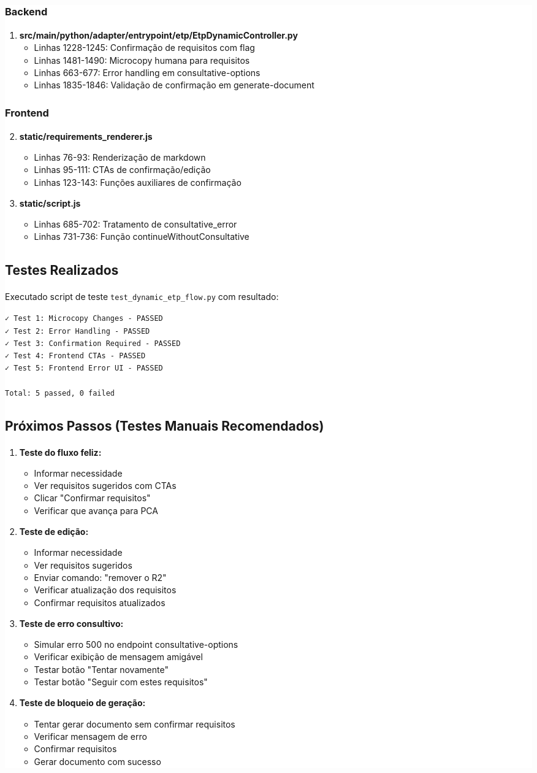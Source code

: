 ### Backend
1. **src/main/python/adapter/entrypoint/etp/EtpDynamicController.py**
   - Linhas 1228-1245: Confirmação de requisitos com flag
   - Linhas 1481-1490: Microcopy humana para requisitos
   - Linhas 663-677: Error handling em consultative-options
   - Linhas 1835-1846: Validação de confirmação em generate-document

### Frontend
2. **static/requirements_renderer.js**
   - Linhas 76-93: Renderização de markdown
   - Linhas 95-111: CTAs de confirmação/edição
   - Linhas 123-143: Funções auxiliares de confirmação

3. **static/script.js**
   - Linhas 685-702: Tratamento de consultative_error
   - Linhas 731-736: Função continueWithoutConsultative

## Testes Realizados

Executado script de teste `test_dynamic_etp_flow.py` com resultado:
```
✓ Test 1: Microcopy Changes - PASSED
✓ Test 2: Error Handling - PASSED  
✓ Test 3: Confirmation Required - PASSED
✓ Test 4: Frontend CTAs - PASSED
✓ Test 5: Frontend Error UI - PASSED

Total: 5 passed, 0 failed
```

## Próximos Passos (Testes Manuais Recomendados)

1. **Teste do fluxo feliz:**
   - Informar necessidade
   - Ver requisitos sugeridos com CTAs
   - Clicar "Confirmar requisitos"
   - Verificar que avança para PCA

2. **Teste de edição:**
   - Informar necessidade
   - Ver requisitos sugeridos
   - Enviar comando: "remover o R2"
   - Verificar atualização dos requisitos
   - Confirmar requisitos atualizados

3. **Teste de erro consultivo:**
   - Simular erro 500 no endpoint consultative-options
   - Verificar exibição de mensagem amigável
   - Testar botão "Tentar novamente"
   - Testar botão "Seguir com estes requisitos"

4. **Teste de bloqueio de geração:**
   - Tentar gerar documento sem confirmar requisitos
   - Verificar mensagem de erro
   - Confirmar requisitos
   - Gerar documento com sucesso
